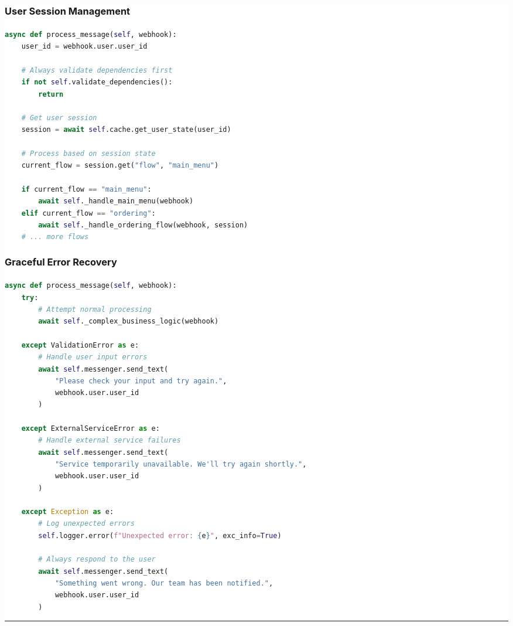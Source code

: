 ### User Session Management
```python
async def process_message(self, webhook):
    user_id = webhook.user.user_id
    
    # Always validate dependencies first
    if not self.validate_dependencies():
        return
    
    # Get user session
    session = await self.cache.get_user_state(user_id)
    
    # Process based on session state
    current_flow = session.get("flow", "main_menu")
    
    if current_flow == "main_menu":
        await self._handle_main_menu(webhook)
    elif current_flow == "ordering":
        await self._handle_ordering_flow(webhook, session)
    # ... more flows
```

### Graceful Error Recovery
```python
async def process_message(self, webhook):
    try:
        # Attempt normal processing
        await self._complex_business_logic(webhook)
        
    except ValidationError as e:
        # Handle user input errors
        await self.messenger.send_text(
            "Please check your input and try again.", 
            webhook.user.user_id
        )
        
    except ExternalServiceError as e:
        # Handle external service failures
        await self.messenger.send_text(
            "Service temporarily unavailable. We'll try again shortly.",
            webhook.user.user_id
        )
        
    except Exception as e:
        # Log unexpected errors
        self.logger.error(f"Unexpected error: {e}", exc_info=True)
        
        # Always respond to the user
        await self.messenger.send_text(
            "Something went wrong. Our team has been notified.",
            webhook.user.user_id
        )
```

---